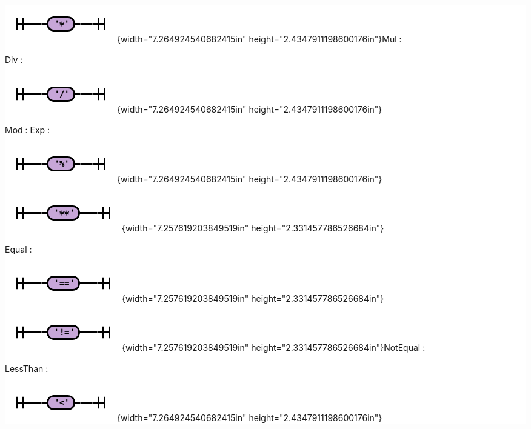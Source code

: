 ![](lexar-output/image101.png){width="7.264924540682415in"
height="2.4347911198600176in"}Mul :

Div :

![](lexar-output/image102.png){width="7.264924540682415in"
height="2.4347911198600176in"}

Mod : Exp :

![](lexar-output/image103.png){width="7.264924540682415in"
height="2.4347911198600176in"}

![](lexar-output/image104.png){width="7.257619203849519in"
height="2.331457786526684in"}

Equal :

![](lexar-output/image105.png){width="7.257619203849519in"
height="2.331457786526684in"}

![](lexar-output/image106.png){width="7.257619203849519in"
height="2.331457786526684in"}NotEqual :

LessThan :

![](lexar-output/image107.png){width="7.264924540682415in"
height="2.4347911198600176in"}
